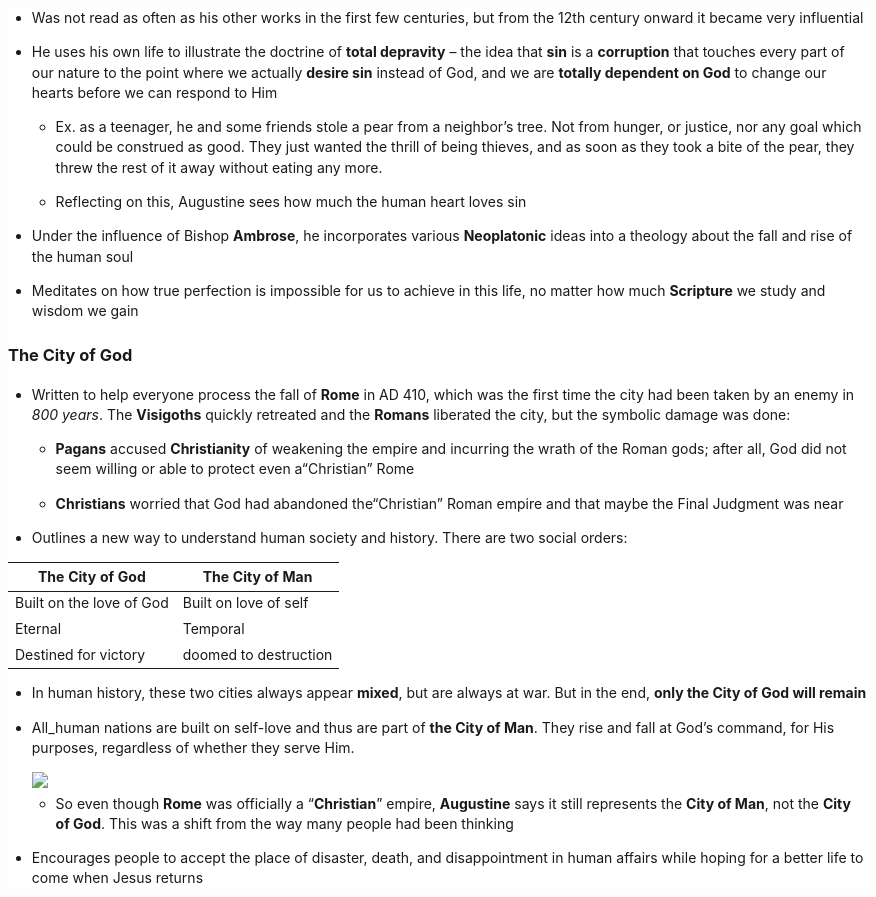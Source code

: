 - Was not read as often as his other works in the first few centuries, but from the 12th century onward it became very influential

- He uses his own life to illustrate the doctrine of **total depravity** – the idea that **sin** is a **corruption** that touches every part of our nature to the point where we actually **desire sin** instead of God, and we are **totally dependent on God** to change our hearts before we can respond to Him

  - Ex. as a teenager, he and some friends stole a pear from a neighbor’s tree. Not from hunger, or justice, nor any goal which could be construed as good. They just wanted the thrill of being thieves, and as soon as they took a bite of the pear, they threw the rest of it away without eating any more.

  - Reflecting on this, Augustine sees how much the human heart loves sin

- Under the influence of Bishop **Ambrose**, he incorporates various **Neoplatonic** ideas into a theology about the fall and rise of the human soul

- Meditates on how true perfection is impossible for us to achieve in this life, no matter how much **Scripture** we study and wisdom we gain

### The City of God

- Written to help everyone process the fall of **Rome** in AD 410, which was the first time the city had been taken by an enemy in _800 years_. The **Visigoths** quickly retreated and the **Romans** liberated the city, but the symbolic damage was done:

  - **Pagans** accused **Christianity** of weakening the empire and incurring the wrath of the Roman gods; after all, God did not seem willing or able to protect even a“Christian” Rome

  - **Christians** worried that God had abandoned the“Christian” Roman empire and that maybe the Final Judgment was near

- Outlines a new way to understand human society and history. There are two social orders:

| The City of God          | The City of Man       |
| ------------------------ | --------------------- |
| Built on the love of God | Built on love of self |
| Eternal                  | Temporal              |
| Destined for victory     | doomed to destruction |

- In human history, these two cities always appear **mixed**, but are always at war. But in the end, **only the City of God will remain**

- All_human nations are built on self-love and thus are part of **the City of Man**. They rise and fall at God’s command, for His purposes, regardless of whether they serve Him.

  <img src="https://lh4.googleusercontent.com/djiDlgY2FBLcuy0MB2ZMfiohksddpErU6hxf6dmgE0pedWZd-W_b9k5i2Rd96blzUv_k842BLugbszqFk4GpE0t2mux3sP4aNXdg9mcEkuvAclyV4kEqSvw49bdQ5cBDmj-Tdpv9nG150E-ZUA" width="100%" />

  - So even though **Rome** was officially a “**Christian**” empire, **Augustine** says it still represents the **City of Man**, not the **City of God**. This was a shift from the way many people had been thinking

- Encourages people to accept the place of disaster, death, and disappointment in human affairs while hoping for a better life to come when Jesus returns
